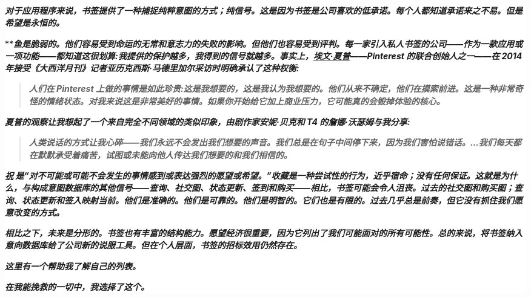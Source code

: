 *****对于应用程序来说，书签提供了一种捕捉纯粹意图的方式；纯信号。这是因为书签是公司喜欢的低承诺。每个人都知道承诺来之不易。但是希望是永恒的。*****



*****鱼是脆弱的。他们容易受到命运的无常和意志力的失败的影响。但他们也容易受到评判。每一家引入私人书签的公司——作为一款应用或一项功能——都知道这很划算:*我提供的保护越多，我得到的信号就越多。*事实上，[埃文·夏普](http://www.theatlantic.com/technology/archive/2014/07/what-is-pinterest-a-database-of-intentions/375365/)——Pinterest 的联合创始人之一——在 2014 年接受《大西洋月刊》记者亚历克西斯·马德里加尔采访时明确承认了这种权衡:*****

> *****人们在 Pinterest 上做的事情是如此珍贵:这是我想要的，这是我认为我想要的。他们从来不确定，他们在摸索前进。这是一种非常奇怪的情绪状态。对我来说这是非常美好的事情。如果你开始给它加上商业压力，它可能真的会毁掉体验的核心。*****

*****夏普的观察让我想起了一个来自完全不同领域的类似印象，由剧作家安妮·贝克和 T4 的詹娜·沃瑟姆与我分享:*****

> *****人类说话的方式让我心碎——我们永远不会发出我们想要的声音。我们总是在句子中间停下来，因为我们害怕说错话。…我们每天都在默默承受着痛苦，试图或未能向他人传达我们想要的和我们相信的。*****

*****[*祝*](https://www.google.com/webhp?sourceid=chrome-instant&ion=1&espv=2&ie=UTF-8#q=wish+definition) 是“对不可能或可能不会发生的事情感到或表达强烈的愿望或希望。”收藏是一种尝试性的行为，近乎宿命；没有任何保证。这就是为什么，与构成意图数据库的其他信号——查询、社交图、状态更新、签到和购买——相比，书签可能会令人沮丧。过去的社交图和购买图；查询、状态更新和签入映射当前。他们是准确的。他们是可靠的。他们是明智的。它们也是有限的。过去几乎总是前奏，但它没有抓住我们愿意改变的方式。*****

*****相比之下，未来是分形的。书签也有丰富的结构能力。愿望经济很重要，因为它列出了我们可能面对的所有可能性。总的来说，将书签纳入意向数据库给了公司新的说服工具。但在个人层面，书签的招标效用仍然存在。*****

*****这里有一个帮助我了解自己的列表。*****

*****在我能挽救的一切中，我选择了这个。*****

















